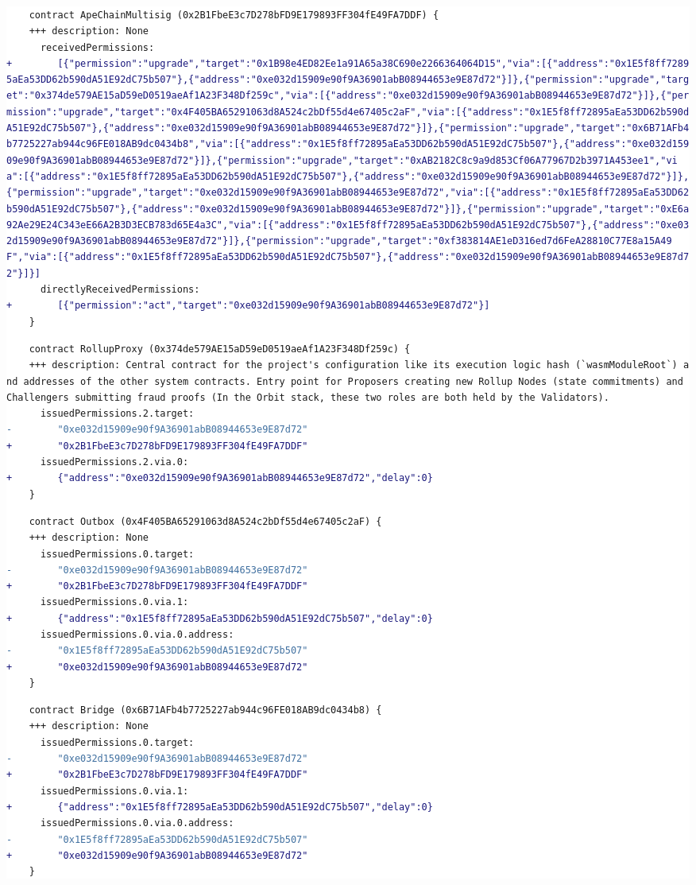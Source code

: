 ```diff
    contract ApeChainMultisig (0x2B1FbeE3c7D278bFD9E179893FF304fE49FA7DDF) {
    +++ description: None
      receivedPermissions:
+        [{"permission":"upgrade","target":"0x1B98e4ED82Ee1a91A65a38C690e2266364064D15","via":[{"address":"0x1E5f8ff72895aEa53DD62b590dA51E92dC75b507"},{"address":"0xe032d15909e90f9A36901abB08944653e9E87d72"}]},{"permission":"upgrade","target":"0x374de579AE15aD59eD0519aeAf1A23F348Df259c","via":[{"address":"0xe032d15909e90f9A36901abB08944653e9E87d72"}]},{"permission":"upgrade","target":"0x4F405BA65291063d8A524c2bDf55d4e67405c2aF","via":[{"address":"0x1E5f8ff72895aEa53DD62b590dA51E92dC75b507"},{"address":"0xe032d15909e90f9A36901abB08944653e9E87d72"}]},{"permission":"upgrade","target":"0x6B71AFb4b7725227ab944c96FE018AB9dc0434b8","via":[{"address":"0x1E5f8ff72895aEa53DD62b590dA51E92dC75b507"},{"address":"0xe032d15909e90f9A36901abB08944653e9E87d72"}]},{"permission":"upgrade","target":"0xAB2182C8c9a9d853Cf06A77967D2b3971A453ee1","via":[{"address":"0x1E5f8ff72895aEa53DD62b590dA51E92dC75b507"},{"address":"0xe032d15909e90f9A36901abB08944653e9E87d72"}]},{"permission":"upgrade","target":"0xe032d15909e90f9A36901abB08944653e9E87d72","via":[{"address":"0x1E5f8ff72895aEa53DD62b590dA51E92dC75b507"},{"address":"0xe032d15909e90f9A36901abB08944653e9E87d72"}]},{"permission":"upgrade","target":"0xE6a92Ae29E24C343eE66A2B3D3ECB783d65E4a3C","via":[{"address":"0x1E5f8ff72895aEa53DD62b590dA51E92dC75b507"},{"address":"0xe032d15909e90f9A36901abB08944653e9E87d72"}]},{"permission":"upgrade","target":"0xf383814AE1eD316ed7d6FeA28810C77E8a15A49F","via":[{"address":"0x1E5f8ff72895aEa53DD62b590dA51E92dC75b507"},{"address":"0xe032d15909e90f9A36901abB08944653e9E87d72"}]}]
      directlyReceivedPermissions:
+        [{"permission":"act","target":"0xe032d15909e90f9A36901abB08944653e9E87d72"}]
    }
```

```diff
    contract RollupProxy (0x374de579AE15aD59eD0519aeAf1A23F348Df259c) {
    +++ description: Central contract for the project's configuration like its execution logic hash (`wasmModuleRoot`) and addresses of the other system contracts. Entry point for Proposers creating new Rollup Nodes (state commitments) and Challengers submitting fraud proofs (In the Orbit stack, these two roles are both held by the Validators).
      issuedPermissions.2.target:
-        "0xe032d15909e90f9A36901abB08944653e9E87d72"
+        "0x2B1FbeE3c7D278bFD9E179893FF304fE49FA7DDF"
      issuedPermissions.2.via.0:
+        {"address":"0xe032d15909e90f9A36901abB08944653e9E87d72","delay":0}
    }
```

```diff
    contract Outbox (0x4F405BA65291063d8A524c2bDf55d4e67405c2aF) {
    +++ description: None
      issuedPermissions.0.target:
-        "0xe032d15909e90f9A36901abB08944653e9E87d72"
+        "0x2B1FbeE3c7D278bFD9E179893FF304fE49FA7DDF"
      issuedPermissions.0.via.1:
+        {"address":"0x1E5f8ff72895aEa53DD62b590dA51E92dC75b507","delay":0}
      issuedPermissions.0.via.0.address:
-        "0x1E5f8ff72895aEa53DD62b590dA51E92dC75b507"
+        "0xe032d15909e90f9A36901abB08944653e9E87d72"
    }
```

```diff
    contract Bridge (0x6B71AFb4b7725227ab944c96FE018AB9dc0434b8) {
    +++ description: None
      issuedPermissions.0.target:
-        "0xe032d15909e90f9A36901abB08944653e9E87d72"
+        "0x2B1FbeE3c7D278bFD9E179893FF304fE49FA7DDF"
      issuedPermissions.0.via.1:
+        {"address":"0x1E5f8ff72895aEa53DD62b590dA51E92dC75b507","delay":0}
      issuedPermissions.0.via.0.address:
-        "0x1E5f8ff72895aEa53DD62b590dA51E92dC75b507"
+        "0xe032d15909e90f9A36901abB08944653e9E87d72"
    }
```
